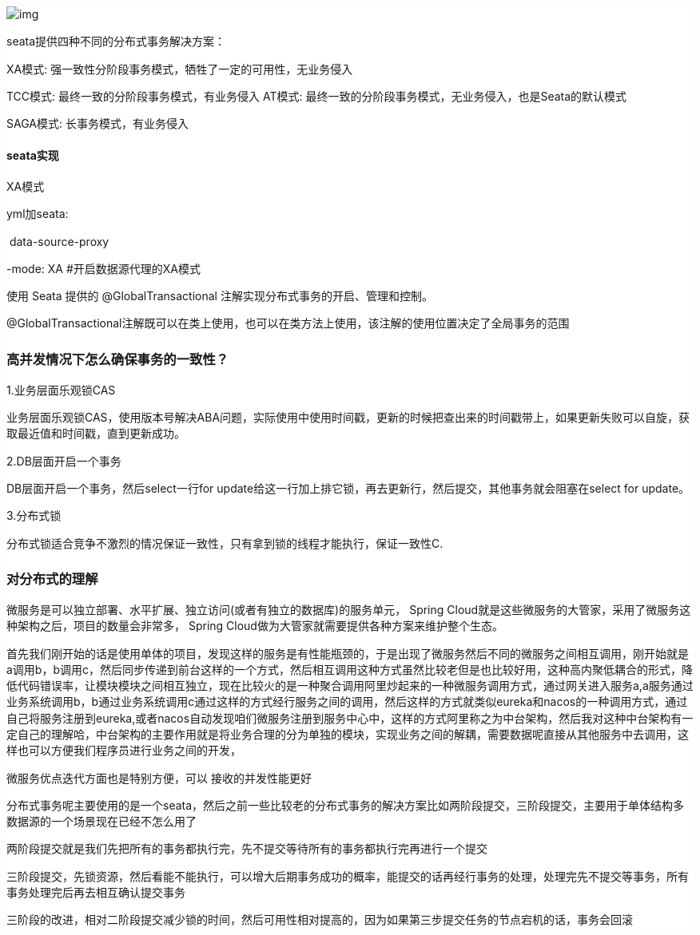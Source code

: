 ![img](lu152441l02jn_tmp_2653a1dd5329a46c.png) 

seata提供四种不同的分布式事务解决方案：

 XA模式: 强一致性分阶段事务模式，牺牲了一定的可用性，无业务侵入  

TCC模式: 最终一致的分阶段事务模式，有业务侵入
 AT模式: 最终一致的分阶段事务模式，无业务侵入，也是Seata的默认模式

SAGA模式: 长事务模式，有业务侵入

#### seata实现

XA模式

yml加seata:  

​		data-source-proxy

-mode: XA  #开启数据源代理的XA模式

使用 Seata 提供的 @GlobalTransactional 注解实现分布式事务的开启、管理和控制。  

@GlobalTransactional注解既可以在类上使用，也可以在类方法上使用，该注解的使用位置决定了全局事务的范围 



### 高并发情况下怎么确保事务的一致性？

1.业务层面乐观锁CAS

 业务层面乐观锁CAS，使用版本号解决ABA问题，实际使用中使用时间戳，更新的时候把查出来的时间戳带上，如果更新失败可以自旋，获取最近值和时间戳，直到更新成功。

 2.DB层面开启一个事务

 DB层面开启一个事务，然后select一行for update给这一行加上排它锁，再去更新行，然后提交，其他事务就会阻塞在select for update。

 3.分布式锁

 分布式锁适合竞争不激烈的情况保证一致性，只有拿到锁的线程才能执行，保证一致性C.

### 对分布式的理解

微服务是可以独立部署、水平扩展、独立访问(或者有独立的数据库)的服务单元， Spring Cloud就是这些微服务的大管家，采用了微服务这种架构之后，项目的数量会非常多， Spring Cloud做为大管家就需要提供各种方案来维护整个生态。

首先我们刚开始的话是使用单体的项目，发现这样的服务是有性能瓶颈的，于是出现了微服务然后不同的微服务之间相互调用，刚开始就是a调用b，b调用c，然后同步传递到前台这样的一个方式，然后相互调用这种方式虽然比较老但是也比较好用，这种高内聚低耦合的形式，降低代码错误率，让模块模块之间相互独立，现在比较火的是一种聚合调用阿里炒起来的一种微服务调用方式，通过网关进入服务a,a服务通过业务系统调用b，b通过业务系统调用c通过这样的方式经行服务之间的调用，然后这样的方式就类似eureka和nacos的一种调用方式，通过自己将服务注册到eureka,或者nacos自动发现咱们微服务注册到服务中心中，这样的方式阿里称之为中台架构，然后我对这种中台架构有一定自己的理解哈，中台架构的主要作用就是将业务合理的分为单独的模块，实现业务之间的解耦，需要数据呢直接从其他服务中去调用，这样也可以方便我们程序员进行业务之间的开发，

 微服务优点迭代方面也是特别方便，可以 接收的并发性能更好

分布式事务呢主要使用的是一个seata，然后之前一些比较老的分布式事务的解决方案比如两阶段提交，三阶段提交，主要用于单体结构多数据源的一个场景现在已经不怎么用了

 两阶段提交就是我们先把所有的事务都执行完，先不提交等待所有的事务都执行完再进行一个提交

 三阶段提交，先锁资源，然后看能不能执行，可以增大后期事务成功的概率，能提交的话再经行事务的处理，处理完先不提交等事务，所有事务处理完后再去相互确认提交事务

 三阶段的改进，相对二阶段提交减少锁的时间，然后可用性相对提高的，因为如果第三步提交任务的节点宕机的话，事务会回滚
